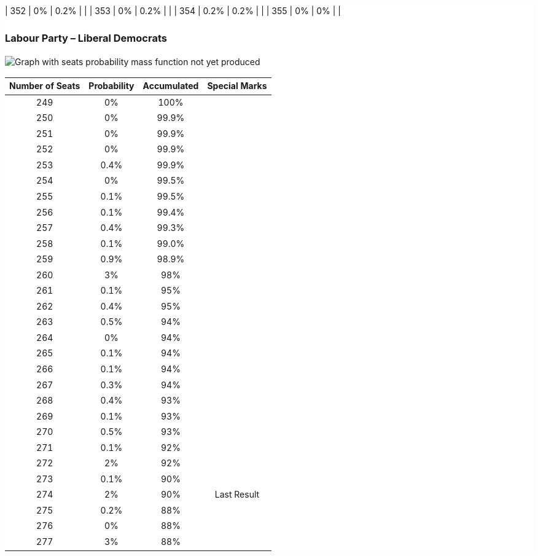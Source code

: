 | 352 | 0% | 0.2% |  |
| 353 | 0% | 0.2% |  |
| 354 | 0.2% | 0.2% |  |
| 355 | 0% | 0% |  |

### Labour Party – Liberal Democrats

![Graph with seats probability mass function not yet produced](2018-09-24-ICM-coalitions-seats-pmf-lab–libdem.png "Seats Probability Mass Function")

| Number of Seats | Probability | Accumulated | Special Marks |
|:---------------:|:-----------:|:-----------:|:-------------:|
| 249 | 0% | 100% |  |
| 250 | 0% | 99.9% |  |
| 251 | 0% | 99.9% |  |
| 252 | 0% | 99.9% |  |
| 253 | 0.4% | 99.9% |  |
| 254 | 0% | 99.5% |  |
| 255 | 0.1% | 99.5% |  |
| 256 | 0.1% | 99.4% |  |
| 257 | 0.4% | 99.3% |  |
| 258 | 0.1% | 99.0% |  |
| 259 | 0.9% | 98.9% |  |
| 260 | 3% | 98% |  |
| 261 | 0.1% | 95% |  |
| 262 | 0.4% | 95% |  |
| 263 | 0.5% | 94% |  |
| 264 | 0% | 94% |  |
| 265 | 0.1% | 94% |  |
| 266 | 0.1% | 94% |  |
| 267 | 0.3% | 94% |  |
| 268 | 0.4% | 93% |  |
| 269 | 0.1% | 93% |  |
| 270 | 0.5% | 93% |  |
| 271 | 0.1% | 92% |  |
| 272 | 2% | 92% |  |
| 273 | 0.1% | 90% |  |
| 274 | 2% | 90% | Last Result |
| 275 | 0.2% | 88% |  |
| 276 | 0% | 88% |  |
| 277 | 3% | 88% |  |